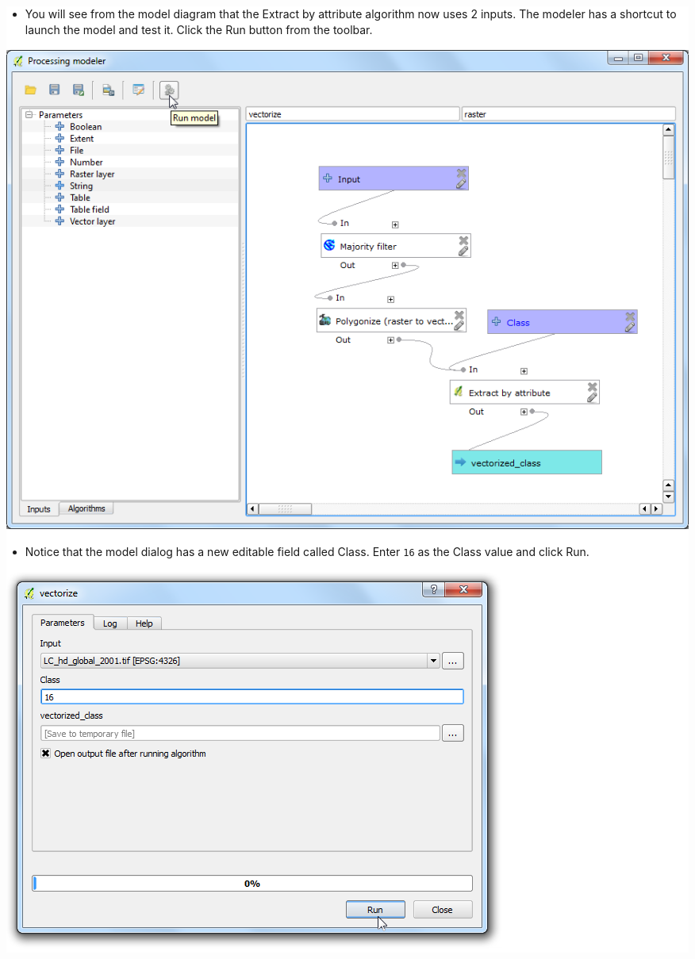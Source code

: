 -  You will see from the model diagram that the Extract by
    attribute algorithm now uses 2 inputs. The modeler has a shortcut to launch the model and test it. Click the Run button from the toolbar.

![image](../static/processing_graphical_modeler/images/21.png)

-  Notice that the model dialog has a new editable field called Class. Enter `16` as the Class value and click Run.

![image](../static/processing_graphical_modeler/images/22.png)